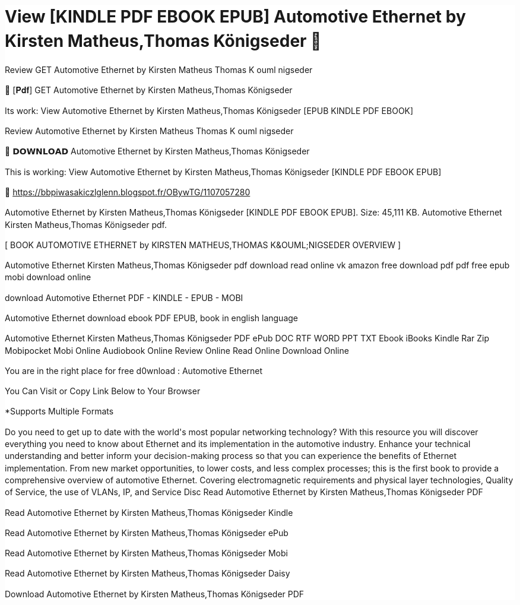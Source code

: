 # View [KINDLE PDF EBOOK EPUB] Automotive Ethernet by Kirsten Matheus,Thomas Königseder 📜
Review GET Automotive Ethernet by Kirsten Matheus Thomas K ouml nigseder

💑 [𝐏𝐝𝐟] GET Automotive Ethernet by Kirsten Matheus,Thomas Königseder

Its work: View Automotive Ethernet by Kirsten Matheus,Thomas Königseder [EPUB KINDLE PDF EBOOK]


Review Automotive Ethernet by Kirsten Matheus Thomas K ouml nigseder

📜 𝗗𝗢𝗪𝗡𝗟𝗢𝗔𝗗 Automotive Ethernet by Kirsten Matheus,Thomas Königseder

This is working: View Automotive Ethernet by Kirsten Matheus,Thomas Königseder [KINDLE PDF EBOOK EPUB]



📡 https://bbpiwasakiczlglenn.blogspot.fr/OBywTG/1107057280



Automotive Ethernet by Kirsten Matheus,Thomas Königseder [KINDLE PDF EBOOK EPUB]. Size: 45,111 KB. Automotive Ethernet Kirsten Matheus,Thomas Königseder pdf.

[ BOOK AUTOMOTIVE ETHERNET by KIRSTEN MATHEUS,THOMAS K&OUML;NIGSEDER OVERVIEW ]

Automotive Ethernet Kirsten Matheus,Thomas Königseder pdf download read online vk amazon free download pdf pdf free epub mobi download online

download Automotive Ethernet PDF - KINDLE - EPUB - MOBI

Automotive Ethernet download ebook PDF EPUB, book in english language

Automotive Ethernet Kirsten Matheus,Thomas Königseder PDF ePub DOC RTF WORD PPT TXT Ebook iBooks Kindle Rar Zip Mobipocket Mobi Online Audiobook Online Review Online Read Online Download Online

You are in the right place for free d0wnload : Automotive Ethernet

You Can Visit or Copy Link Below to Your Browser

*Supports Multiple Formats

Do you need to get up to date with the world's most popular networking technology? With this resource you will discover everything you need to know about Ethernet and its implementation in the automotive industry. Enhance your technical understanding and better inform your decision-making process so that you can experience the benefits of Ethernet implementation. From new market opportunities, to lower costs, and less complex processes; this is the first book to provide a comprehensive overview of automotive Ethernet. Covering electromagnetic requirements and physical layer technologies, Quality of Service, the use of VLANs, IP, and Service Disc
Read Automotive Ethernet by Kirsten Matheus,Thomas Königseder PDF

Read Automotive Ethernet by Kirsten Matheus,Thomas Königseder Kindle

Read Automotive Ethernet by Kirsten Matheus,Thomas Königseder ePub

Read Automotive Ethernet by Kirsten Matheus,Thomas Königseder Mobi

Read Automotive Ethernet by Kirsten Matheus,Thomas Königseder Daisy

Download Automotive Ethernet by Kirsten Matheus,Thomas Königseder PDF
